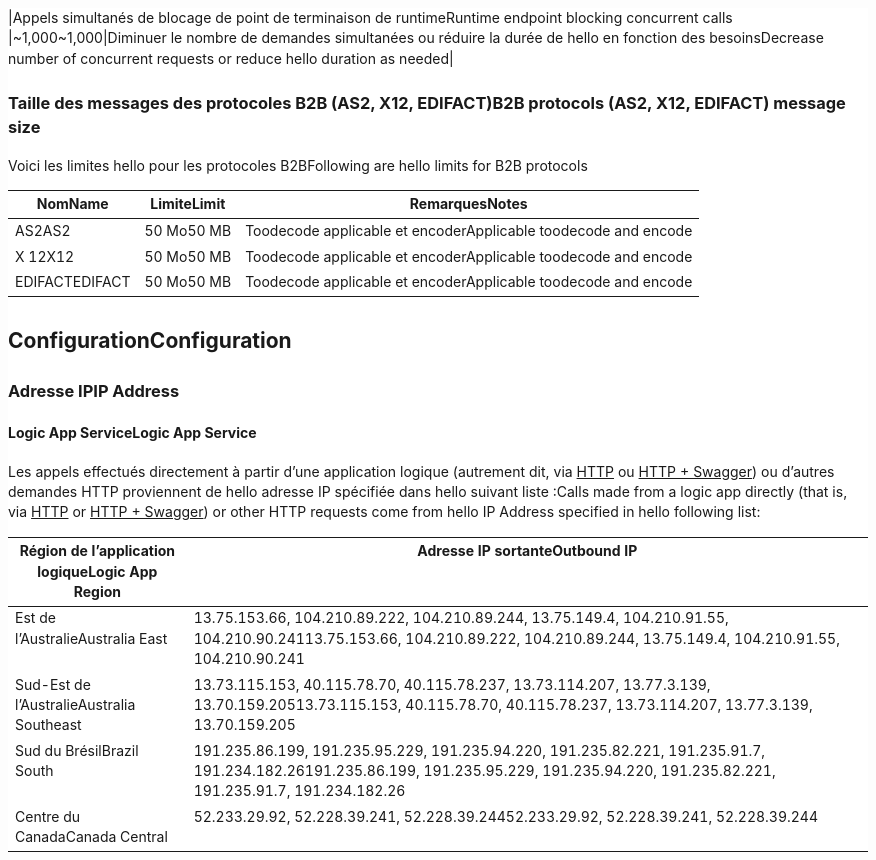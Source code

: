 |<span data-ttu-id="5d585-242">Appels simultanés de blocage de point de terminaison de runtime</span><span class="sxs-lookup"><span data-stu-id="5d585-242">Runtime endpoint blocking concurrent calls</span></span> |<span data-ttu-id="5d585-243">~1,000</span><span class="sxs-lookup"><span data-stu-id="5d585-243">~1,000</span></span>|<span data-ttu-id="5d585-244">Diminuer le nombre de demandes simultanées ou réduire la durée de hello en fonction des besoins</span><span class="sxs-lookup"><span data-stu-id="5d585-244">Decrease number of concurrent requests or reduce hello duration as needed</span></span>|

### <a name="b2b-protocols-as2-x12-edifact-message-size"></a><span data-ttu-id="5d585-245">Taille des messages des protocoles B2B (AS2, X12, EDIFACT)</span><span class="sxs-lookup"><span data-stu-id="5d585-245">B2B protocols (AS2, X12, EDIFACT) message size</span></span>

<span data-ttu-id="5d585-246">Voici les limites hello pour les protocoles B2B</span><span class="sxs-lookup"><span data-stu-id="5d585-246">Following are hello limits for B2B protocols</span></span>

|<span data-ttu-id="5d585-247">Nom</span><span class="sxs-lookup"><span data-stu-id="5d585-247">Name</span></span>|<span data-ttu-id="5d585-248">Limite</span><span class="sxs-lookup"><span data-stu-id="5d585-248">Limit</span></span>|<span data-ttu-id="5d585-249">Remarques</span><span class="sxs-lookup"><span data-stu-id="5d585-249">Notes</span></span>|
|----|----|----|
|<span data-ttu-id="5d585-250">AS2</span><span class="sxs-lookup"><span data-stu-id="5d585-250">AS2</span></span>|<span data-ttu-id="5d585-251">50 Mo</span><span class="sxs-lookup"><span data-stu-id="5d585-251">50 MB</span></span>|<span data-ttu-id="5d585-252">Toodecode applicable et encoder</span><span class="sxs-lookup"><span data-stu-id="5d585-252">Applicable toodecode and encode</span></span>|
|<span data-ttu-id="5d585-253">X 12</span><span class="sxs-lookup"><span data-stu-id="5d585-253">X12</span></span>|<span data-ttu-id="5d585-254">50 Mo</span><span class="sxs-lookup"><span data-stu-id="5d585-254">50 MB</span></span>|<span data-ttu-id="5d585-255">Toodecode applicable et encoder</span><span class="sxs-lookup"><span data-stu-id="5d585-255">Applicable toodecode and encode</span></span>|
|<span data-ttu-id="5d585-256">EDIFACT</span><span class="sxs-lookup"><span data-stu-id="5d585-256">EDIFACT</span></span>|<span data-ttu-id="5d585-257">50 Mo</span><span class="sxs-lookup"><span data-stu-id="5d585-257">50 MB</span></span>|<span data-ttu-id="5d585-258">Toodecode applicable et encoder</span><span class="sxs-lookup"><span data-stu-id="5d585-258">Applicable toodecode and encode</span></span>|

## <a name="configuration"></a><span data-ttu-id="5d585-259">Configuration</span><span class="sxs-lookup"><span data-stu-id="5d585-259">Configuration</span></span>

### <a name="ip-address"></a><span data-ttu-id="5d585-260">Adresse IP</span><span class="sxs-lookup"><span data-stu-id="5d585-260">IP Address</span></span>

#### <a name="logic-app-service"></a><span data-ttu-id="5d585-261">Logic App Service</span><span class="sxs-lookup"><span data-stu-id="5d585-261">Logic App Service</span></span>

<span data-ttu-id="5d585-262">Les appels effectués directement à partir d’une application logique (autrement dit, via [HTTP](../connectors/connectors-native-http.md) ou [HTTP + Swagger](../connectors/connectors-native-http-swagger.md)) ou d’autres demandes HTTP proviennent de hello adresse IP spécifiée dans hello suivant liste :</span><span class="sxs-lookup"><span data-stu-id="5d585-262">Calls made from a logic app directly (that is, via [HTTP](../connectors/connectors-native-http.md) or [HTTP + Swagger](../connectors/connectors-native-http-swagger.md)) or other HTTP requests come from hello IP Address specified in hello following list:</span></span>

|<span data-ttu-id="5d585-263">Région de l’application logique</span><span class="sxs-lookup"><span data-stu-id="5d585-263">Logic App Region</span></span>|<span data-ttu-id="5d585-264">Adresse IP sortante</span><span class="sxs-lookup"><span data-stu-id="5d585-264">Outbound IP</span></span>|
|-----|----|
|<span data-ttu-id="5d585-265">Est de l’Australie</span><span class="sxs-lookup"><span data-stu-id="5d585-265">Australia East</span></span>|<span data-ttu-id="5d585-266">13.75.153.66, 104.210.89.222, 104.210.89.244, 13.75.149.4, 104.210.91.55, 104.210.90.241</span><span class="sxs-lookup"><span data-stu-id="5d585-266">13.75.153.66, 104.210.89.222, 104.210.89.244, 13.75.149.4, 104.210.91.55, 104.210.90.241</span></span>|
|<span data-ttu-id="5d585-267">Sud-Est de l’Australie</span><span class="sxs-lookup"><span data-stu-id="5d585-267">Australia Southeast</span></span>|<span data-ttu-id="5d585-268">13.73.115.153, 40.115.78.70, 40.115.78.237, 13.73.114.207, 13.77.3.139, 13.70.159.205</span><span class="sxs-lookup"><span data-stu-id="5d585-268">13.73.115.153, 40.115.78.70, 40.115.78.237, 13.73.114.207, 13.77.3.139, 13.70.159.205</span></span>|
|<span data-ttu-id="5d585-269">Sud du Brésil</span><span class="sxs-lookup"><span data-stu-id="5d585-269">Brazil South</span></span>|<span data-ttu-id="5d585-270">191.235.86.199, 191.235.95.229, 191.235.94.220, 191.235.82.221, 191.235.91.7, 191.234.182.26</span><span class="sxs-lookup"><span data-stu-id="5d585-270">191.235.86.199, 191.235.95.229, 191.235.94.220, 191.235.82.221, 191.235.91.7, 191.234.182.26</span></span>|
|<span data-ttu-id="5d585-271">Centre du Canada</span><span class="sxs-lookup"><span data-stu-id="5d585-271">Canada Central</span></span>|<span data-ttu-id="5d585-272">52.233.29.92, 52.228.39.241, 52.228.39.244</span><span class="sxs-lookup"><span data-stu-id="5d585-272">52.233.29.92, 52.228.39.241, 52.228.39.244</span></span>|